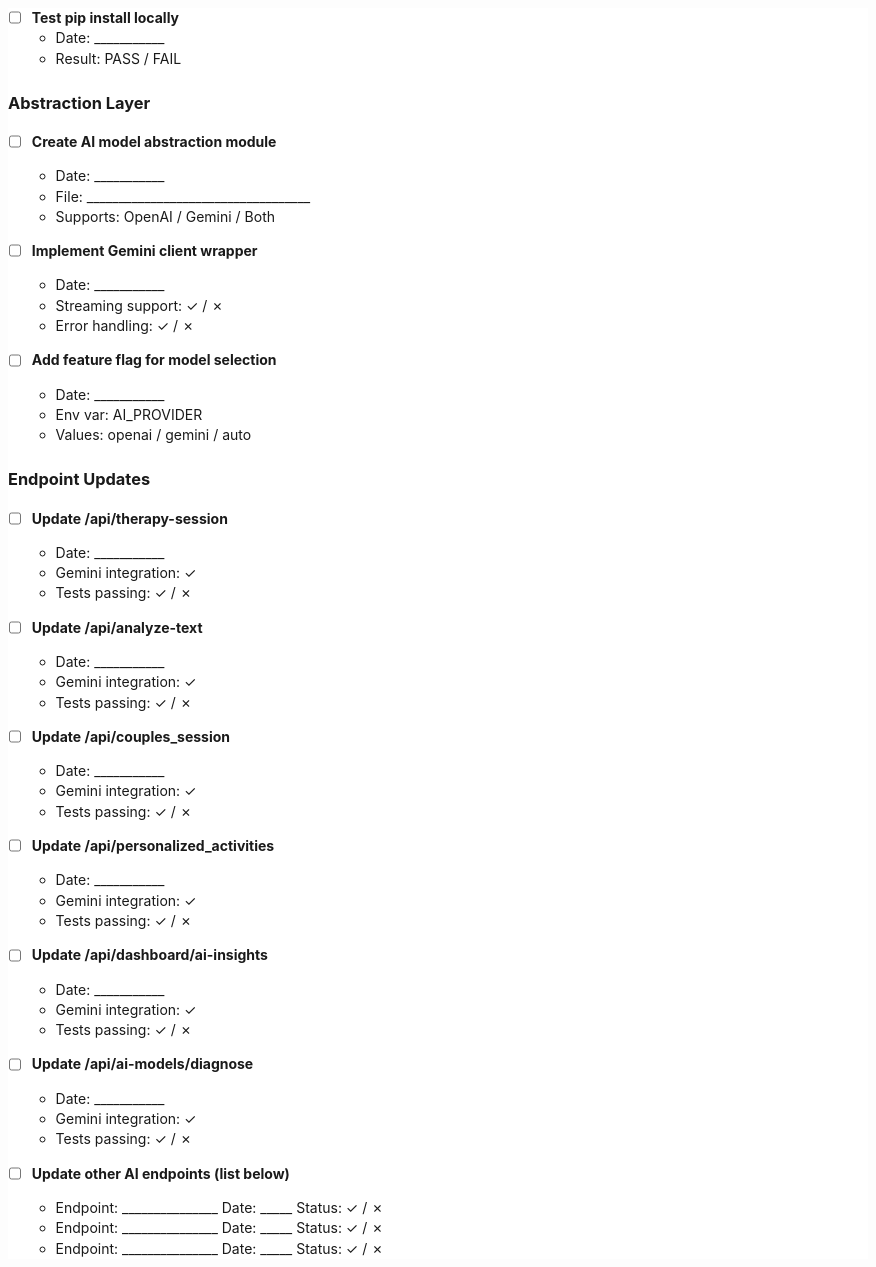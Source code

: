 - [ ] **Test pip install locally**
  - Date: ___________
  - Result: PASS / FAIL

### Abstraction Layer

- [ ] **Create AI model abstraction module**
  - Date: ___________
  - File: ___________________________________
  - Supports: OpenAI / Gemini / Both

- [ ] **Implement Gemini client wrapper**
  - Date: ___________
  - Streaming support: ✓ / ✗
  - Error handling: ✓ / ✗

- [ ] **Add feature flag for model selection**
  - Date: ___________
  - Env var: AI_PROVIDER
  - Values: openai / gemini / auto

### Endpoint Updates

- [ ] **Update /api/therapy-session**
  - Date: ___________
  - Gemini integration: ✓
  - Tests passing: ✓ / ✗

- [ ] **Update /api/analyze-text**
  - Date: ___________
  - Gemini integration: ✓
  - Tests passing: ✓ / ✗

- [ ] **Update /api/couples_session**
  - Date: ___________
  - Gemini integration: ✓
  - Tests passing: ✓ / ✗

- [ ] **Update /api/personalized_activities**
  - Date: ___________
  - Gemini integration: ✓
  - Tests passing: ✓ / ✗

- [ ] **Update /api/dashboard/ai-insights**
  - Date: ___________
  - Gemini integration: ✓
  - Tests passing: ✓ / ✗

- [ ] **Update /api/ai-models/diagnose**
  - Date: ___________
  - Gemini integration: ✓
  - Tests passing: ✓ / ✗

- [ ] **Update other AI endpoints (list below)**
  - Endpoint: _______________ Date: _____ Status: ✓ / ✗
  - Endpoint: _______________ Date: _____ Status: ✓ / ✗
  - Endpoint: _______________ Date: _____ Status: ✓ / ✗
